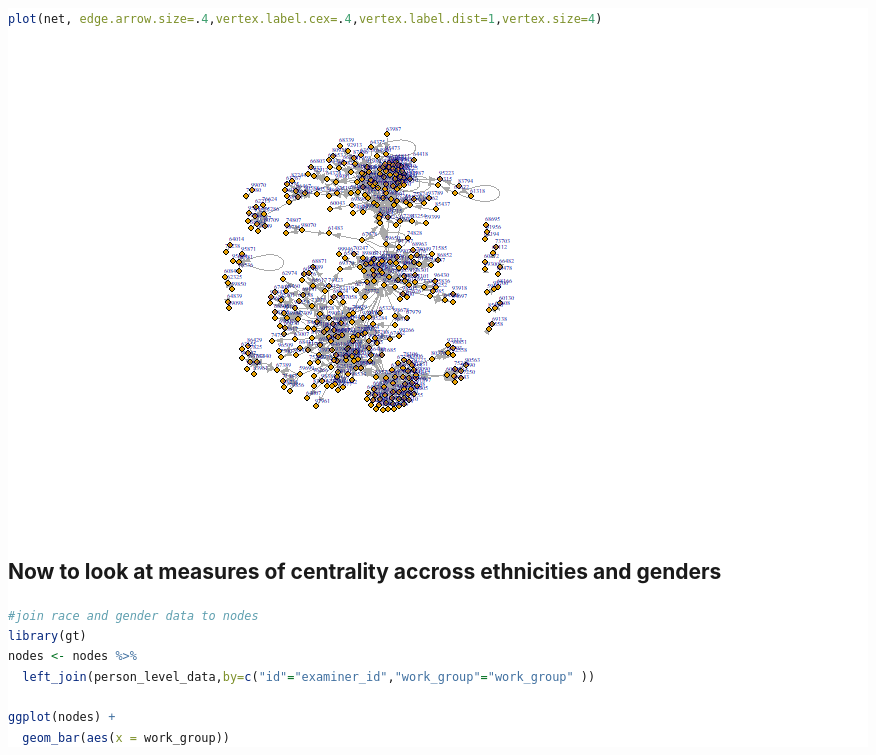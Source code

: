 ``` r
plot(net, edge.arrow.size=.4,vertex.label.cex=.4,vertex.label.dist=1,vertex.size=4)
```

![](Ex3_files/figure-gfm/unnamed-chunk-7-2.png)

## Now to look at measures of centrality accross ethnicities and genders

``` r
#join race and gender data to nodes
library(gt)
nodes <- nodes %>%
  left_join(person_level_data,by=c("id"="examiner_id","work_group"="work_group" ))

ggplot(nodes) +
  geom_bar(aes(x = work_group))
```
